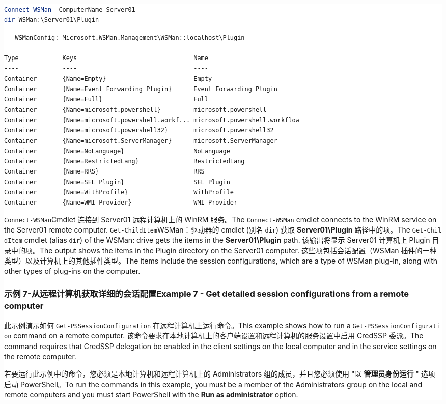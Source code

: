 ```powershell
Connect-WSMan -ComputerName Server01
dir WSMan:\Server01\Plugin
```

```Output
   WSManConfig: Microsoft.WSMan.Management\WSMan::localhost\Plugin

Type            Keys                                Name
----            ----                                ----
Container       {Name=Empty}                        Empty
Container       {Name=Event Forwarding Plugin}      Event Forwarding Plugin
Container       {Name=Full}                         Full
Container       {Name=microsoft.powershell}         microsoft.powershell
Container       {Name=microsoft.powershell.workf... microsoft.powershell.workflow
Container       {Name=microsoft.powershell32}       microsoft.powershell32
Container       {Name=microsoft.ServerManager}      microsoft.ServerManager
Container       {Name=NoLanguage}                   NoLanguage
Container       {Name=RestrictedLang}               RestrictedLang
Container       {Name=RRS}                          RRS
Container       {Name=SEL Plugin}                   SEL Plugin
Container       {Name=WithProfile}                  WithProfile
Container       {Name=WMI Provider}                 WMI Provider
```

<span data-ttu-id="06ec0-136">`Connect-WSMan`Cmdlet 连接到 Server01 远程计算机上的 WinRM 服务。</span><span class="sxs-lookup"><span data-stu-id="06ec0-136">The `Connect-WSMan` cmdlet connects to the WinRM service on the Server01 remote computer.</span></span> <span data-ttu-id="06ec0-137">`Get-ChildItem`WSMan：驱动器的 cmdlet (别名 `dir`) 获取 **Server01\Plugin** 路径中的项。</span><span class="sxs-lookup"><span data-stu-id="06ec0-137">The `Get-ChildItem` cmdlet (alias `dir`) of the WSMan: drive gets the items in the **Server01\Plugin** path.</span></span> <span data-ttu-id="06ec0-138">该输出将显示 Server01 计算机上 Plugin 目录中的项。</span><span class="sxs-lookup"><span data-stu-id="06ec0-138">The output shows the items in the Plugin directory on the Server01 computer.</span></span> <span data-ttu-id="06ec0-139">这些项包括会话配置（WSMan 插件的一种类型）以及计算机上的其他插件类型。</span><span class="sxs-lookup"><span data-stu-id="06ec0-139">The items include the session configurations, which are a type of WSMan plug-in, along with other types of plug-ins on the computer.</span></span>

### <span data-ttu-id="06ec0-140">示例 7-从远程计算机获取详细的会话配置</span><span class="sxs-lookup"><span data-stu-id="06ec0-140">Example 7 - Get detailed session configurations from a remote computer</span></span>

<span data-ttu-id="06ec0-141">此示例演示如何 `Get-PSSessionConfiguration` 在远程计算机上运行命令。</span><span class="sxs-lookup"><span data-stu-id="06ec0-141">This example shows how to run a `Get-PSSessionConfiguration` command on a remote computer.</span></span> <span data-ttu-id="06ec0-142">该命令要求在本地计算机上的客户端设置和远程计算机的服务设置中启用 CredSSP 委派。</span><span class="sxs-lookup"><span data-stu-id="06ec0-142">The command requires that CredSSP delegation be enabled in the client settings on the local computer and in the service settings on the remote computer.</span></span>

<span data-ttu-id="06ec0-143">若要运行此示例中的命令，您必须是本地计算机和远程计算机上的 Administrators 组的成员，并且您必须使用 "以 **管理员身份运行** " 选项启动 PowerShell。</span><span class="sxs-lookup"><span data-stu-id="06ec0-143">To run the commands in this example, you must be a member of the Administrators group on the local and remote computers and you must start PowerShell with the **Run as administrator** option.</span></span>
